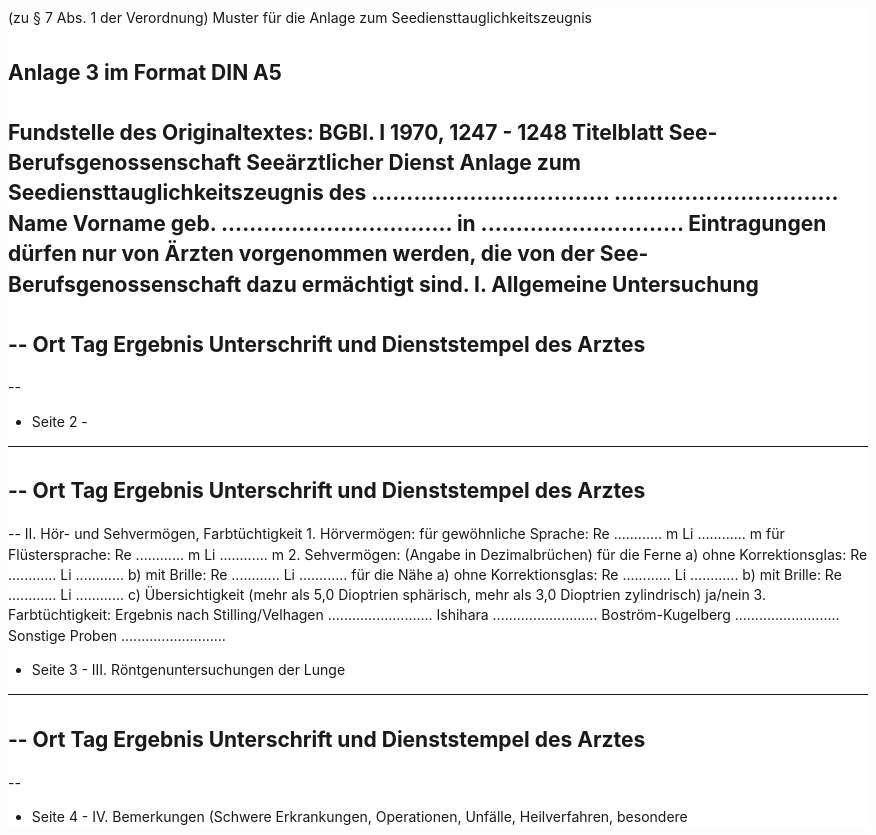 (zu § 7 Abs. 1 der Verordnung)
Muster für die Anlage zum Seediensttauglichkeitszeugnis

## Anlage 3 im Format DIN A5

Fundstelle des Originaltextes: BGBl. I 1970, 1247 - 1248
Titelblatt
See-Berufsgenossenschaft
Seeärztlicher Dienst
Anlage zum Seediensttauglichkeitszeugnis
des ..................................
................................
Name                              Vorname
geb. .................................  in
.............................
Eintragungen dürfen nur von Ärzten vorgenommen werden, die von der
See-Berufsgenossenschaft dazu ermächtigt sind.
I. Allgemeine Untersuchung
----------------------------------------------------------------------
--
Ort           Tag           Ergebnis          Unterschrift und
Dienststempel des Arztes
----------------------------------------------------------------------
--
- Seite 2 -
----------------------------------------------------------------------
--
Ort           Tag           Ergebnis          Unterschrift und
Dienststempel des Arztes
----------------------------------------------------------------------
--
II. Hör- und Sehvermögen, Farbtüchtigkeit
1\. Hörvermögen:
für gewöhnliche Sprache:         Re ............ m  Li ............ m
für Flüstersprache:              Re ............ m  Li ............ m
2\. Sehvermögen: (Angabe in
Dezimalbrüchen)
für die Ferne
a) ohne Korrektionsglas:         Re ............    Li ............
b) mit Brille:                   Re ............    Li ............
für die Nähe
a) ohne Korrektionsglas:         Re ............    Li ............
b) mit Brille:                   Re ............    Li ............
c) Übersichtigkeit
(mehr als 5,0 Dioptrien sphärisch,
mehr als 3,0 Dioptrien zylindrisch)     ja/nein
3\. Farbtüchtigkeit:
Ergebnis nach Stilling/Velhagen            ..........................
Ishihara                     ..........................
Boström-Kugelberg            ..........................
Sonstige Proben              ..........................
- Seite 3 -
III. Röntgenuntersuchungen der Lunge
----------------------------------------------------------------------
--
Ort           Tag           Ergebnis          Unterschrift und
Dienststempel des Arztes
----------------------------------------------------------------------
--
- Seite 4 -
IV. Bemerkungen
(Schwere Erkrankungen, Operationen, Unfälle, Heilverfahren, besondere
